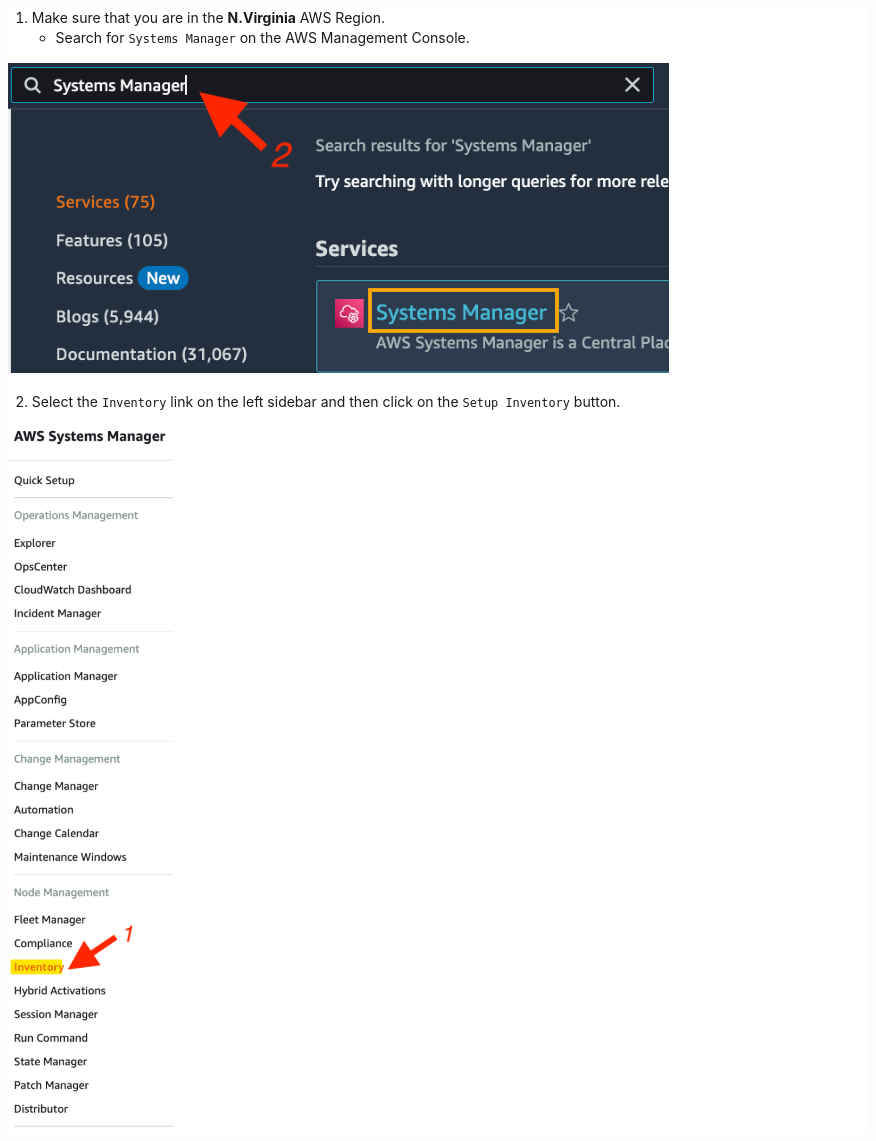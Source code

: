 1. Make sure that you are in the **N.Virginia** AWS Region. 
   * Search for `Systems Manager` on the AWS Management Console.

![alt text](./images/image-13.png)

2. Select the `Inventory` link on the left sidebar and then click on the `Setup Inventory` button.

![alt text](./images/image-14.png)
